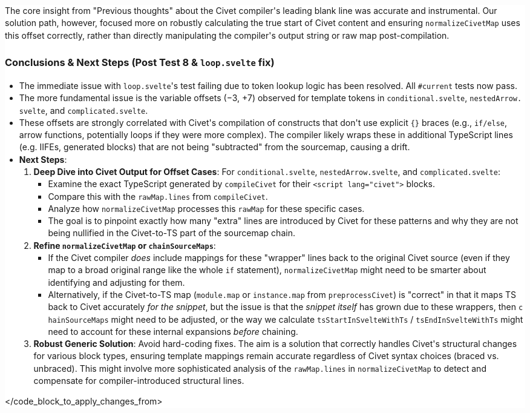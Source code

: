 The core insight from "Previous thoughts" about the Civet compiler's leading blank line was accurate and instrumental. Our solution path, however, focused more on robustly calculating the true start of Civet content and ensuring `normalizeCivetMap` uses this offset correctly, rather than directly manipulating the compiler's output string or raw map post-compilation.

### Conclusions & Next Steps (Post Test 8 & `loop.svelte` fix)

- The immediate issue with `loop.svelte`'s test failing due to token lookup logic has been resolved. All `#current` tests now pass.
- The more fundamental issue is the variable offsets (−3, +7) observed for template tokens in `conditional.svelte`, `nestedArrow.svelte`, and `complicated.svelte`.
- These offsets are strongly correlated with Civet's compilation of constructs that don't use explicit `{}` braces (e.g., `if/else`, arrow functions, potentially loops if they were more complex). The compiler likely wraps these in additional TypeScript lines (e.g. IIFEs, generated blocks) that are not being "subtracted" from the sourcemap, causing a drift.
- **Next Steps**:
    1.  **Deep Dive into Civet Output for Offset Cases**: For `conditional.svelte`, `nestedArrow.svelte`, and `complicated.svelte`:
        *   Examine the exact TypeScript generated by `compileCivet` for their `<script lang="civet">` blocks.
        *   Compare this with the `rawMap.lines` from `compileCivet`.
        *   Analyze how `normalizeCivetMap` processes this `rawMap` for these specific cases.
        *   The goal is to pinpoint exactly how many "extra" lines are introduced by Civet for these patterns and why they are not being nullified in the Civet-to-TS part of the sourcemap chain.
    2.  **Refine `normalizeCivetMap` or `chainSourceMaps`**:
        *   If the Civet compiler *does* include mappings for these "wrapper" lines back to the original Civet source (even if they map to a broad original range like the whole `if` statement), `normalizeCivetMap` might need to be smarter about identifying and adjusting for them.
        *   Alternatively, if the Civet-to-TS map (`module.map` or `instance.map` from `preprocessCivet`) is "correct" in that it maps TS back to Civet accurately *for the snippet*, but the issue is that the *snippet itself* has grown due to these wrappers, then `chainSourceMaps` might need to be adjusted, or the way we calculate `tsStartInSvelteWithTs` / `tsEndInSvelteWithTs` might need to account for these internal expansions *before* chaining.
    3.  **Robust Generic Solution**: Avoid hard-coding fixes. The aim is a solution that correctly handles Civet's structural changes for various block types, ensuring template mappings remain accurate regardless of Civet syntax choices (braced vs. unbraced). This might involve more sophisticated analysis of the `rawMap.lines` in `normalizeCivetMap` to detect and compensate for compiler-introduced structural lines.

</code_block_to_apply_changes_from>